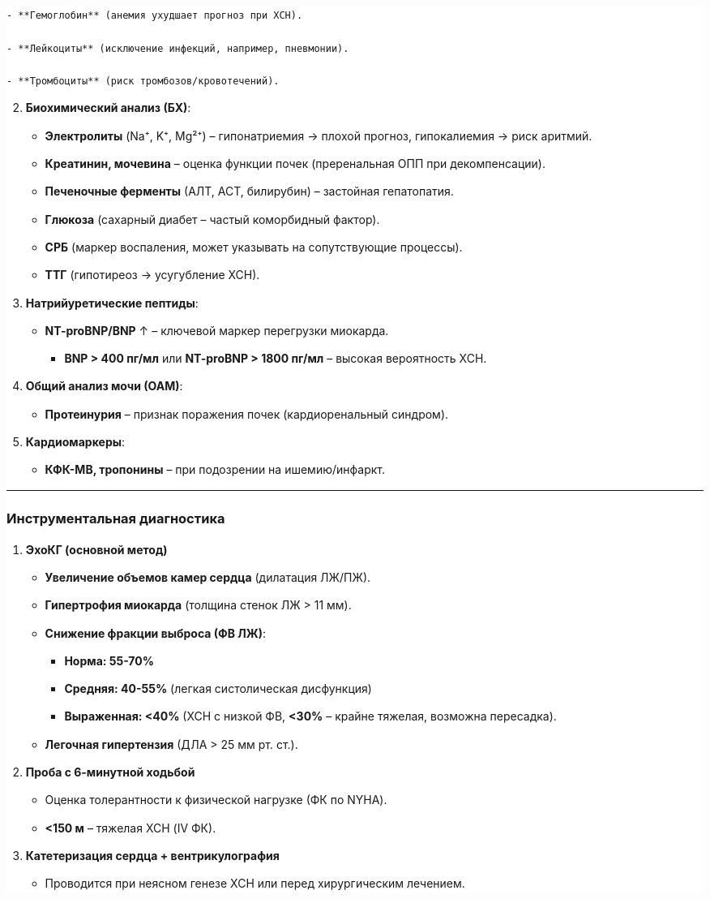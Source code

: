     - **Гемоглобин** (анемия ухудшает прогноз при ХСН).
        
    - **Лейкоциты** (исключение инфекций, например, пневмонии).
        
    - **Тромбоциты** (риск тромбозов/кровотечений).
        
2. **Биохимический анализ (БХ)**:
    
    - **Электролиты** (Na⁺, K⁺, Mg²⁺) – гипонатриемия → плохой прогноз, гипокалиемия → риск аритмий.
        
    - **Креатинин, мочевина** – оценка функции почек (преренальная ОПП при декомпенсации).
        
    - **Печеночные ферменты** (АЛТ, АСТ, билирубин) – застойная гепатопатия.
        
    - **Глюкоза** (сахарный диабет – частый коморбидный фактор).
        
    - **СРБ** (маркер воспаления, может указывать на сопутствующие процессы).
        
    - **ТТГ** (гипотиреоз → усугубление ХСН).
        
3. **Натрийуретические пептиды**:
    
    - **NT-proBNP/BNP** ↑ – ключевой маркер перегрузки миокарда.
        
        - **BNP > 400 пг/мл** или **NT-proBNP > 1800 пг/мл** – высокая вероятность ХСН.
            
4. **Общий анализ мочи (ОАМ)**:
    
    - **Протеинурия** – признак поражения почек (кардиоренальный синдром).
        
5. **Кардиомаркеры**:
    
    - **КФК-МВ, тропонины** – при подозрении на ишемию/инфаркт.
        

---

### **Инструментальная диагностика**

1. **ЭхоКГ (основной метод)**
    
    - **Увеличение объемов камер сердца** (дилатация ЛЖ/ПЖ).
        
    - **Гипертрофия миокарда** (толщина стенок ЛЖ > 11 мм).
        
    - **Снижение фракции выброса (ФВ ЛЖ)**:
        
        - **Норма: 55-70%**
            
        - **Средняя: 40-55%** (легкая систолическая дисфункция)
            
        - **Выраженная: <40%** (ХСН с низкой ФВ, **<30%** – крайне тяжелая, возможна пересадка).
            
    - **Легочная гипертензия** (ДЛА > 25 мм рт. ст.).
        
2. **Проба с 6-минутной ходьбой**
    
    - Оценка толерантности к физической нагрузке (ФК по NYHA).
        
    - **<150 м** – тяжелая ХСН (IV ФК).
        
3. **Катетеризация сердца + вентрикулография**
    
    - Проводится при неясном генезе ХСН или перед хирургическим лечением.
        